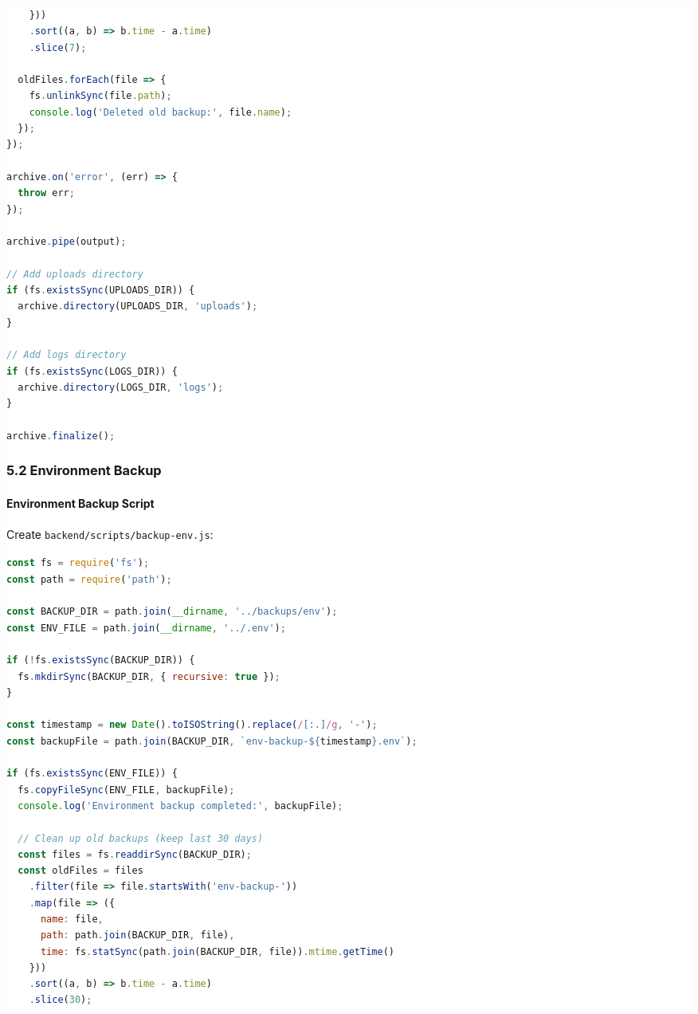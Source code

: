 ```javascript
    }))
    .sort((a, b) => b.time - a.time)
    .slice(7);
    
  oldFiles.forEach(file => {
    fs.unlinkSync(file.path);
    console.log('Deleted old backup:', file.name);
  });
});

archive.on('error', (err) => {
  throw err;
});

archive.pipe(output);

// Add uploads directory
if (fs.existsSync(UPLOADS_DIR)) {
  archive.directory(UPLOADS_DIR, 'uploads');
}

// Add logs directory
if (fs.existsSync(LOGS_DIR)) {
  archive.directory(LOGS_DIR, 'logs');
}

archive.finalize();
```

### 5.2 Environment Backup

#### Environment Backup Script
Create `backend/scripts/backup-env.js`:

```javascript
const fs = require('fs');
const path = require('path');

const BACKUP_DIR = path.join(__dirname, '../backups/env');
const ENV_FILE = path.join(__dirname, '../.env');

if (!fs.existsSync(BACKUP_DIR)) {
  fs.mkdirSync(BACKUP_DIR, { recursive: true });
}

const timestamp = new Date().toISOString().replace(/[:.]/g, '-');
const backupFile = path.join(BACKUP_DIR, `env-backup-${timestamp}.env`);

if (fs.existsSync(ENV_FILE)) {
  fs.copyFileSync(ENV_FILE, backupFile);
  console.log('Environment backup completed:', backupFile);
  
  // Clean up old backups (keep last 30 days)
  const files = fs.readdirSync(BACKUP_DIR);
  const oldFiles = files
    .filter(file => file.startsWith('env-backup-'))
    .map(file => ({
      name: file,
      path: path.join(BACKUP_DIR, file),
      time: fs.statSync(path.join(BACKUP_DIR, file)).mtime.getTime()
    }))
    .sort((a, b) => b.time - a.time)
    .slice(30);
```